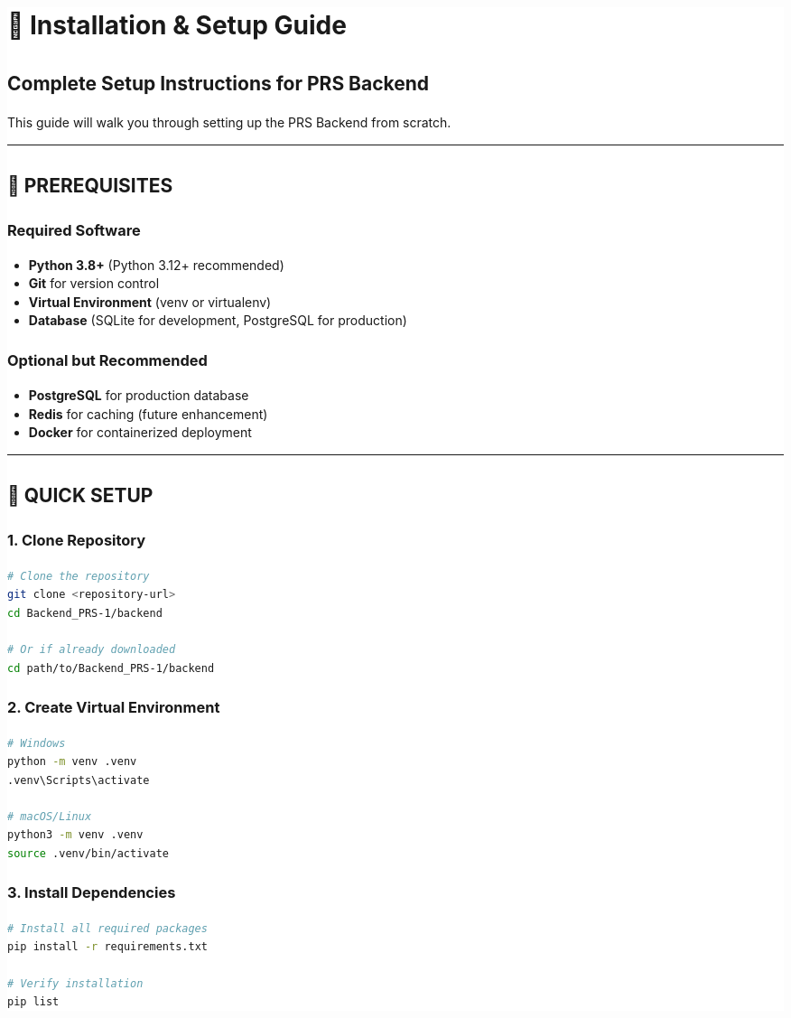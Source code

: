 # 📖 Installation & Setup Guide

## Complete Setup Instructions for PRS Backend

This guide will walk you through setting up the PRS Backend from scratch.

---

## 🎯 **PREREQUISITES**

### **Required Software**
- **Python 3.8+** (Python 3.12+ recommended)
- **Git** for version control
- **Virtual Environment** (venv or virtualenv)
- **Database** (SQLite for development, PostgreSQL for production)

### **Optional but Recommended**
- **PostgreSQL** for production database
- **Redis** for caching (future enhancement)
- **Docker** for containerized deployment

---

## 🚀 **QUICK SETUP**

### **1. Clone Repository**
```bash
# Clone the repository
git clone <repository-url>
cd Backend_PRS-1/backend

# Or if already downloaded
cd path/to/Backend_PRS-1/backend
```

### **2. Create Virtual Environment**
```bash
# Windows
python -m venv .venv
.venv\Scripts\activate

# macOS/Linux
python3 -m venv .venv
source .venv/bin/activate
```

### **3. Install Dependencies**
```bash
# Install all required packages
pip install -r requirements.txt

# Verify installation
pip list
```
